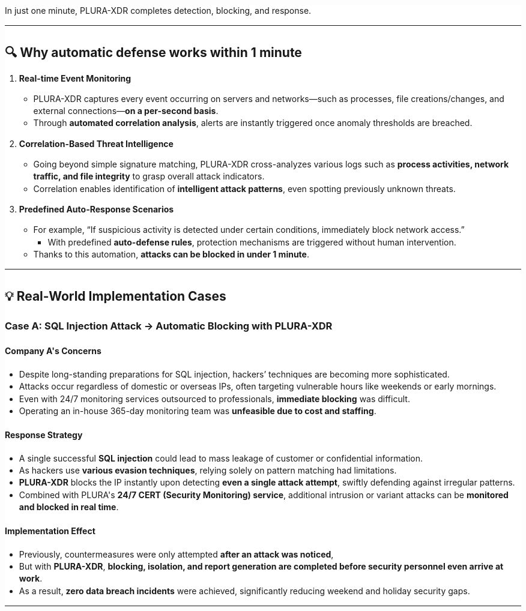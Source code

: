 In just one minute, PLURA-XDR completes detection, blocking, and response.

---

## 🔍 Why automatic defense works within 1 minute

1. **Real-time Event Monitoring**  
   - PLURA-XDR captures every event occurring on servers and networks—such as processes, file creations/changes, and external connections—**on a per-second basis**.  
   - Through **automated correlation analysis**, alerts are instantly triggered once anomaly thresholds are breached.

2. **Correlation-Based Threat Intelligence**  
   - Going beyond simple signature matching, PLURA-XDR cross-analyzes various logs such as **process activities, network traffic, and file integrity** to grasp overall attack indicators.  
   - Correlation enables identification of **intelligent attack patterns**, even spotting previously unknown threats.

3. **Predefined Auto-Response Scenarios**  
   - For example, “If suspicious activity is detected under certain conditions, immediately block network access.”  
     - With predefined **auto-defense rules**, protection mechanisms are triggered without human intervention.  
   - Thanks to this automation, **attacks can be blocked in under 1 minute**.

---

## 💡 Real-World Implementation Cases

### Case A: SQL Injection Attack → Automatic Blocking with PLURA-XDR

#### Company A's Concerns  
- Despite long-standing preparations for SQL injection, hackers’ techniques are becoming more sophisticated.  
- Attacks occur regardless of domestic or overseas IPs, often targeting vulnerable hours like weekends or early mornings.  
- Even with 24/7 monitoring services outsourced to professionals, **immediate blocking** was difficult.  
- Operating an in-house 365-day monitoring team was **unfeasible due to cost and staffing**.

#### Response Strategy  
- A single successful **SQL injection** could lead to mass leakage of customer or confidential information.  
- As hackers use **various evasion techniques**, relying solely on pattern matching had limitations.  
- **PLURA-XDR** blocks the IP instantly upon detecting **even a single attack attempt**, swiftly defending against irregular patterns.  
- Combined with PLURA's **24/7 CERT (Security Monitoring) service**, additional intrusion or variant attacks can be **monitored and blocked in real time**.

#### Implementation Effect  
- Previously, countermeasures were only attempted **after an attack was noticed**,  
- But with **PLURA-XDR**, **blocking, isolation, and report generation are completed before security personnel even arrive at work**.  
- As a result, **zero data breach incidents** were achieved, significantly reducing weekend and holiday security gaps.

---